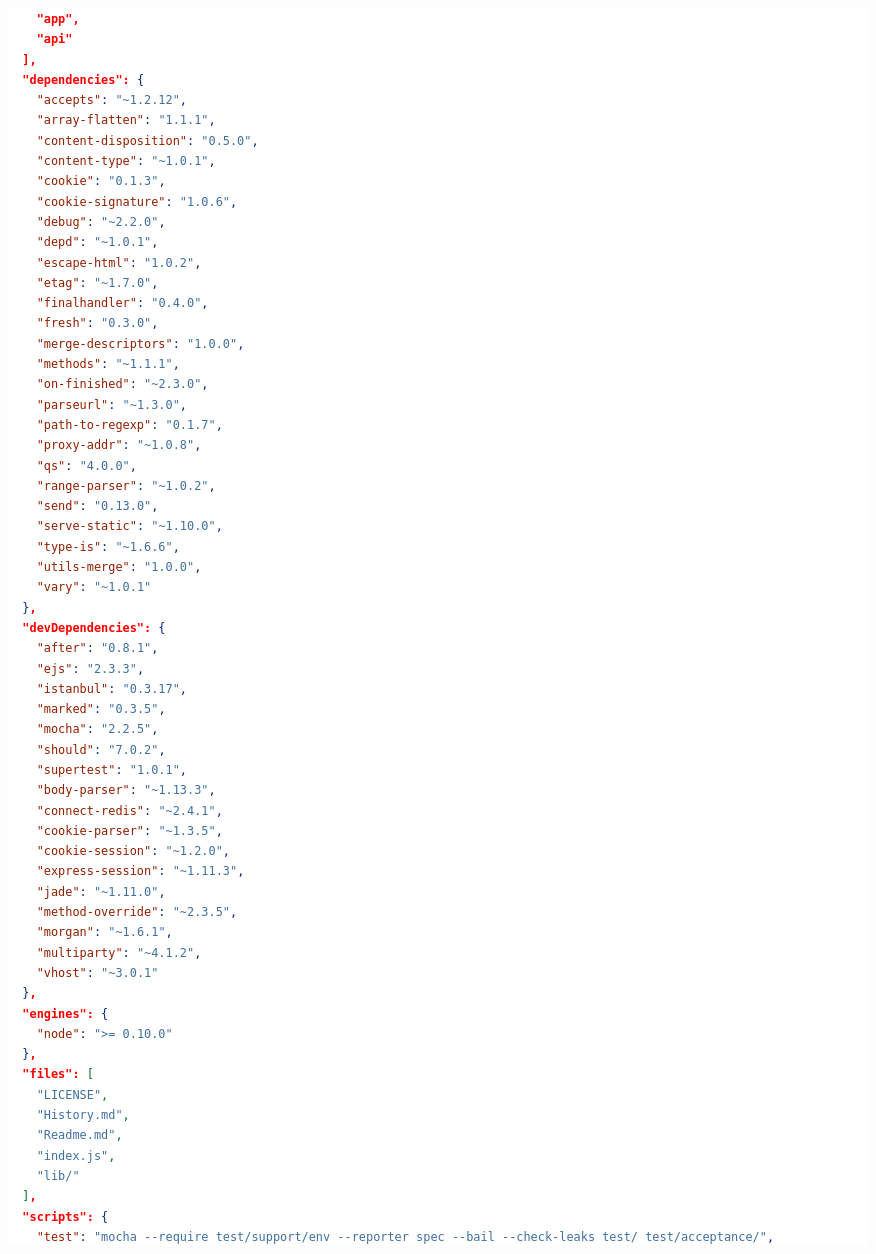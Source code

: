 ```json
    "app",
    "api"
  ],
  "dependencies": {
    "accepts": "~1.2.12",
    "array-flatten": "1.1.1",
    "content-disposition": "0.5.0",
    "content-type": "~1.0.1",
    "cookie": "0.1.3",
    "cookie-signature": "1.0.6",
    "debug": "~2.2.0",
    "depd": "~1.0.1",
    "escape-html": "1.0.2",
    "etag": "~1.7.0",
    "finalhandler": "0.4.0",
    "fresh": "0.3.0",
    "merge-descriptors": "1.0.0",
    "methods": "~1.1.1",
    "on-finished": "~2.3.0",
    "parseurl": "~1.3.0",
    "path-to-regexp": "0.1.7",
    "proxy-addr": "~1.0.8",
    "qs": "4.0.0",
    "range-parser": "~1.0.2",
    "send": "0.13.0",
    "serve-static": "~1.10.0",
    "type-is": "~1.6.6",
    "utils-merge": "1.0.0",
    "vary": "~1.0.1"
  },
  "devDependencies": {
    "after": "0.8.1",
    "ejs": "2.3.3",
    "istanbul": "0.3.17",
    "marked": "0.3.5",
    "mocha": "2.2.5",
    "should": "7.0.2",
    "supertest": "1.0.1",
    "body-parser": "~1.13.3",
    "connect-redis": "~2.4.1",
    "cookie-parser": "~1.3.5",
    "cookie-session": "~1.2.0",
    "express-session": "~1.11.3",
    "jade": "~1.11.0",
    "method-override": "~2.3.5",
    "morgan": "~1.6.1",
    "multiparty": "~4.1.2",
    "vhost": "~3.0.1"
  },
  "engines": {
    "node": ">= 0.10.0"
  },
  "files": [
    "LICENSE",
    "History.md",
    "Readme.md",
    "index.js",
    "lib/"
  ],
  "scripts": {
    "test": "mocha --require test/support/env --reporter spec --bail --check-leaks test/ test/acceptance/",
```